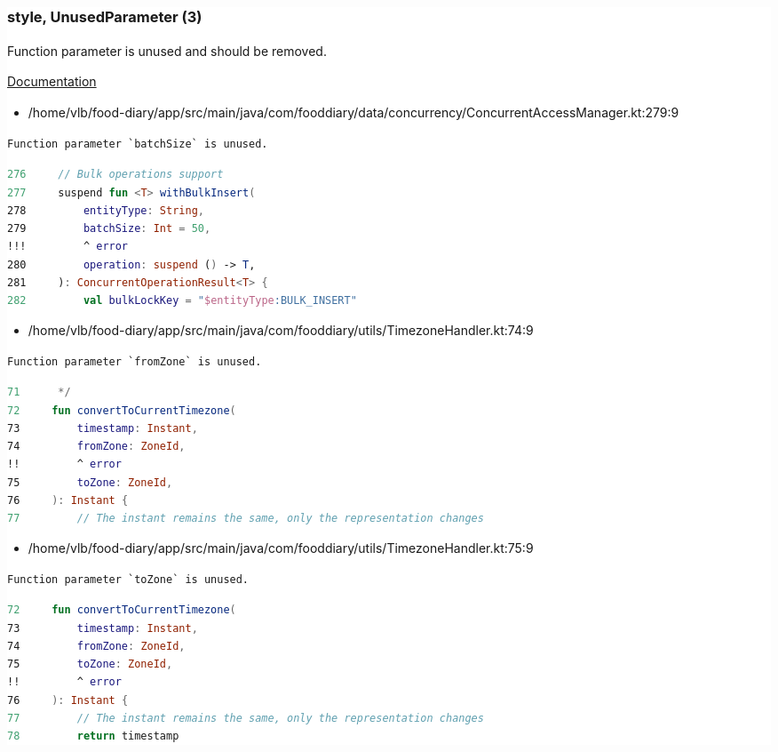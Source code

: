 ### style, UnusedParameter (3)

Function parameter is unused and should be removed.

[Documentation](https://detekt.dev/docs/rules/style#unusedparameter)

* /home/vlb/food-diary/app/src/main/java/com/fooddiary/data/concurrency/ConcurrentAccessManager.kt:279:9
```
Function parameter `batchSize` is unused.
```
```kotlin
276     // Bulk operations support
277     suspend fun <T> withBulkInsert(
278         entityType: String,
279         batchSize: Int = 50,
!!!         ^ error
280         operation: suspend () -> T,
281     ): ConcurrentOperationResult<T> {
282         val bulkLockKey = "$entityType:BULK_INSERT"

```

* /home/vlb/food-diary/app/src/main/java/com/fooddiary/utils/TimezoneHandler.kt:74:9
```
Function parameter `fromZone` is unused.
```
```kotlin
71      */
72     fun convertToCurrentTimezone(
73         timestamp: Instant,
74         fromZone: ZoneId,
!!         ^ error
75         toZone: ZoneId,
76     ): Instant {
77         // The instant remains the same, only the representation changes

```

* /home/vlb/food-diary/app/src/main/java/com/fooddiary/utils/TimezoneHandler.kt:75:9
```
Function parameter `toZone` is unused.
```
```kotlin
72     fun convertToCurrentTimezone(
73         timestamp: Instant,
74         fromZone: ZoneId,
75         toZone: ZoneId,
!!         ^ error
76     ): Instant {
77         // The instant remains the same, only the representation changes
78         return timestamp

```
